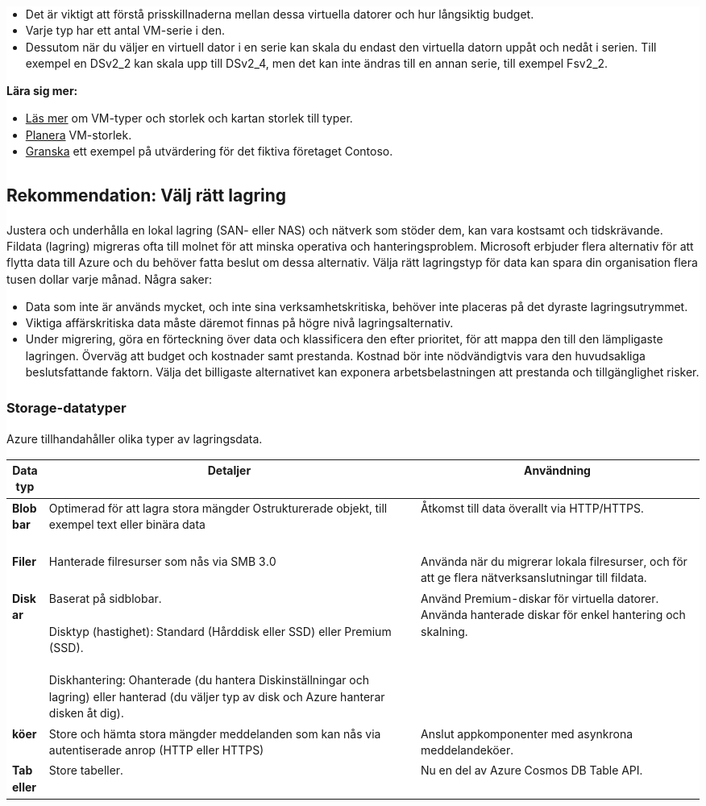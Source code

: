 - Det är viktigt att förstå prisskillnaderna mellan dessa virtuella datorer och hur långsiktig budget.
- Varje typ har ett antal VM-serie i den.
- Dessutom när du väljer en virtuell dator i en serie kan skala du endast den virtuella datorn uppåt och nedåt i serien. Till exempel en DSv2\_2 kan skala upp till DSv2\_4, men det kan inte ändras till en annan serie, till exempel Fsv2\_2.

**Lära sig mer:**
- [Läs mer](https://docs.microsoft.com/azure/virtual-machines/windows/sizes) om VM-typer och storlek och kartan storlek till typer.
- [Planera](https://docs.microsoft.com/azure/cloud-services/cloud-services-sizes-specs) VM-storlek.
- [Granska](https://docs.microsoft.com/azure/migrate/contoso-migration-assessment) ett exempel på utvärdering för det fiktiva företaget Contoso.

## <a name="best-practice-select-the-right-storage"></a>Rekommendation: Välj rätt lagring

Justera och underhålla en lokal lagring (SAN- eller NAS) och nätverk som stöder dem, kan vara kostsamt och tidskrävande. Fildata (lagring) migreras ofta till molnet för att minska operativa och hanteringsproblem. Microsoft erbjuder flera alternativ för att flytta data till Azure och du behöver fatta beslut om dessa alternativ. Välja rätt lagringstyp för data kan spara din organisation flera tusen dollar varje månad. Några saker:

- Data som inte är används mycket, och inte sina verksamhetskritiska, behöver inte placeras på det dyraste lagringsutrymmet.
- Viktiga affärskritiska data måste däremot finnas på högre nivå lagringsalternativ.
- Under migrering, göra en förteckning över data och klassificera den efter prioritet, för att mappa den till den lämpligaste lagringen. Överväg att budget och kostnader samt prestanda. Kostnad bör inte nödvändigtvis vara den huvudsakliga beslutsfattande faktorn. Välja det billigaste alternativet kan exponera arbetsbelastningen att prestanda och tillgänglighet risker. 

### <a name="storage-data-types"></a>Storage-datatyper

Azure tillhandahåller olika typer av lagringsdata.

**Datatyp** | **Detaljer** | **Användning** 
--- | --- |  ---
**Blobbar** | Optimerad för att lagra stora mängder Ostrukturerade objekt, till exempel text eller binära data<br/><br/> | Åtkomst till data överallt via HTTP/HTTPS. | Använd för scenarier med strömmande och slumpmässig åtkomst. Till exempel för att tillhandahålla bilder och dokument direkt till en webbläsare, strömma video och ljud och lagra återställningsdata för säkerhetskopiering och haveriberedskap.
**Filer** | Hanterade filresurser som nås via SMB 3.0 | Använda när du migrerar lokala filresurser, och för att ge flera nätverksanslutningar till fildata.
**Diskar** | Baserat på sidblobar.<br/><br/> Disktyp (hastighet): Standard (Hårddisk eller SSD) eller Premium (SSD).<br/><br/>Diskhantering: Ohanterade (du hantera Diskinställningar och lagring) eller hanterad (du väljer typ av disk och Azure hanterar disken åt dig). | Använd Premium-diskar för virtuella datorer. Använda hanterade diskar för enkel hantering och skalning.
**köer** | Store och hämta stora mängder meddelanden som kan nås via autentiserade anrop (HTTP eller HTTPS) | Anslut appkomponenter med asynkrona meddelandeköer.
**Tabeller** | Store tabeller. | Nu en del av Azure Cosmos DB Table API.

